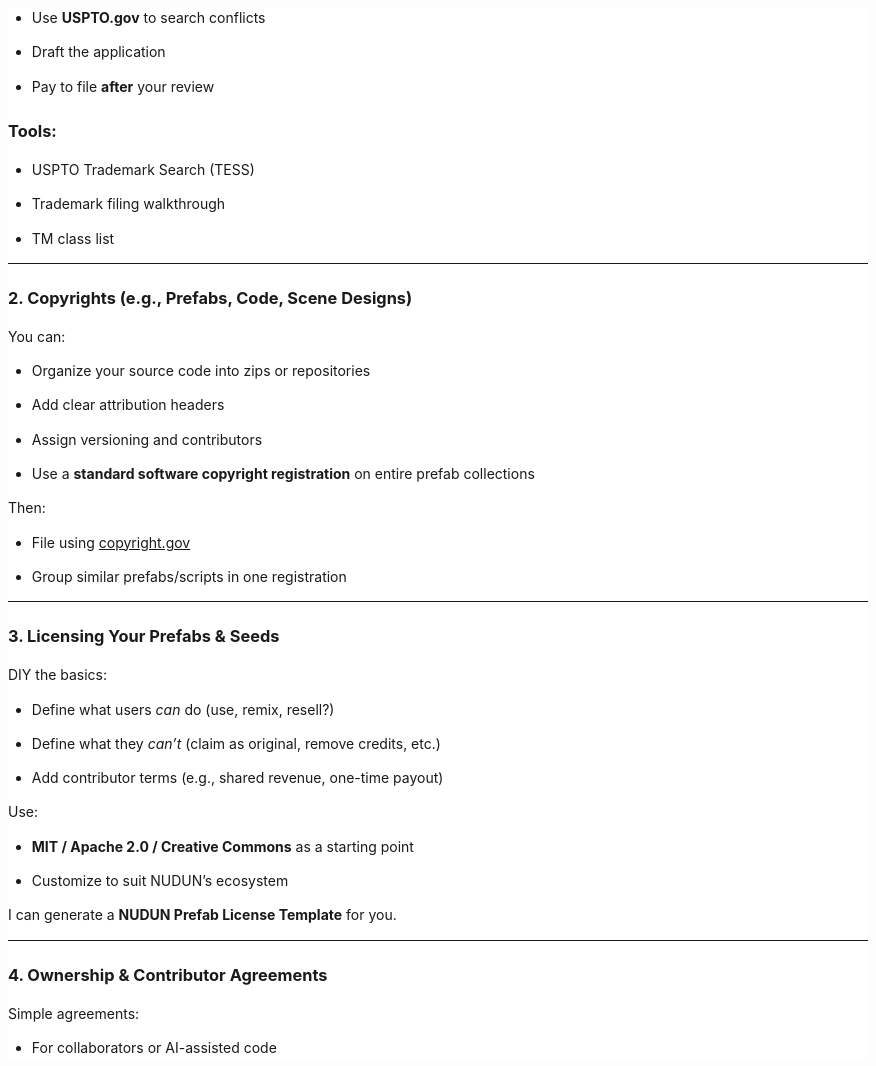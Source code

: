 * Use **USPTO.gov** to search conflicts

* Draft the application

* Pay to file **after** your review

### **Tools:**

* USPTO Trademark Search (TESS)

* Trademark filing walkthrough

* TM class list

---

### **2\. Copyrights (e.g., Prefabs, Code, Scene Designs)**

You can:

* Organize your source code into zips or repositories

* Add clear attribution headers

* Assign versioning and contributors

* Use a **standard software copyright registration** on entire prefab collections

Then:

* File using [copyright.gov](https://copyright.gov/)

* Group similar prefabs/scripts in one registration

---

### **3\. Licensing Your Prefabs & Seeds**

DIY the basics:

* Define what users *can* do (use, remix, resell?)

* Define what they *can’t* (claim as original, remove credits, etc.)

* Add contributor terms (e.g., shared revenue, one-time payout)

Use:

* **MIT / Apache 2.0 / Creative Commons** as a starting point

* Customize to suit NUDUN’s ecosystem

I can generate a **NUDUN Prefab License Template** for you.

---

### **4\. Ownership & Contributor Agreements**

Simple agreements:

* For collaborators or AI-assisted code
